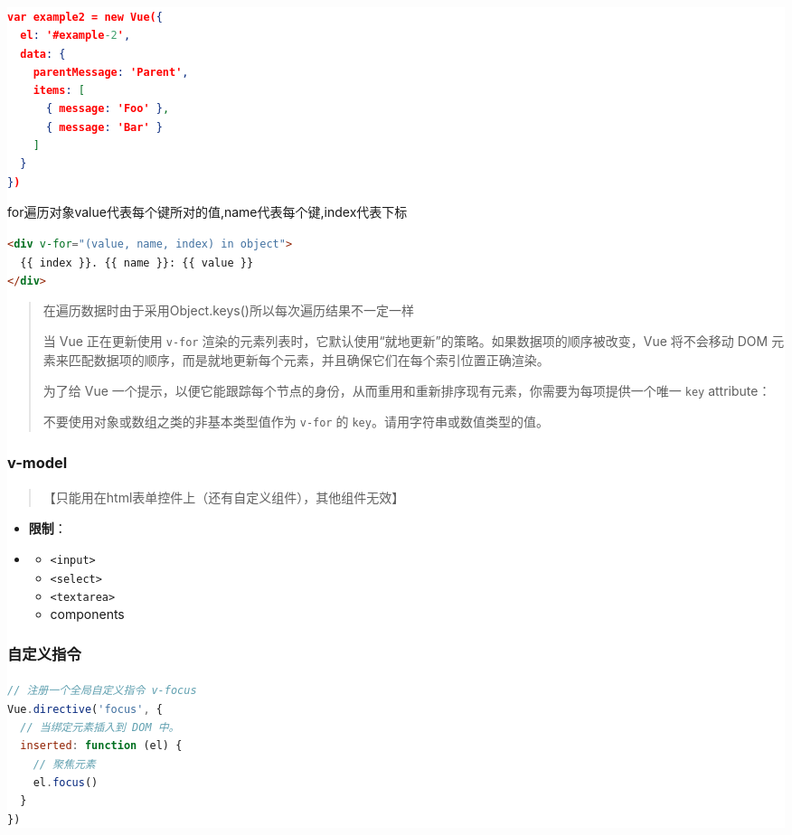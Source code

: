 ```json
var example2 = new Vue({
  el: '#example-2',
  data: {
    parentMessage: 'Parent',
    items: [
      { message: 'Foo' },
      { message: 'Bar' }
    ]
  }
})
```



for遍历对象value代表每个键所对的值,name代表每个键,index代表下标

```html
<div v-for="(value, name, index) in object">
  {{ index }}. {{ name }}: {{ value }}
</div>
```



>在遍历数据时由于采用Object.keys()所以每次遍历结果不一定一样
>
>当 Vue 正在更新使用 `v-for` 渲染的元素列表时，它默认使用“就地更新”的策略。如果数据项的顺序被改变，Vue 将不会移动 DOM 元素来匹配数据项的顺序，而是就地更新每个元素，并且确保它们在每个索引位置正确渲染。
>
>为了给 Vue 一个提示，以便它能跟踪每个节点的身份，从而重用和重新排序现有元素，你需要为每项提供一个唯一 `key` attribute：
>
>不要使用对象或数组之类的非基本类型值作为 `v-for` 的 `key`。请用字符串或数值类型的值。





### v-model

> 【只能用在html表单控件上（还有自定义组件），其他组件无效】

- **限制**：

- - `<input>`
  - `<select>`
  - `<textarea>`
  - components



### 自定义指令

```javascript
// 注册一个全局自定义指令 v-focus
Vue.directive('focus', {
  // 当绑定元素插入到 DOM 中。
  inserted: function (el) {
    // 聚焦元素
    el.focus()
  }
})
```
